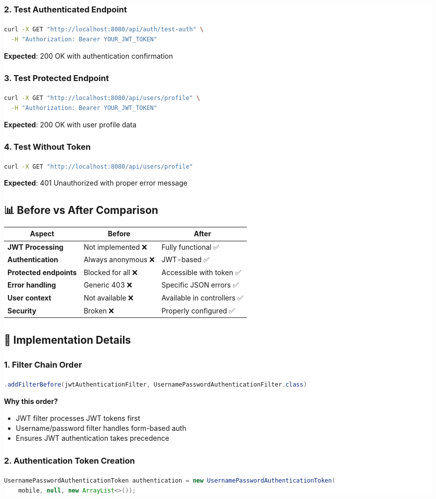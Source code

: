 ### **2. Test Authenticated Endpoint**
```bash
curl -X GET "http://localhost:8080/api/auth/test-auth" \
  -H "Authorization: Bearer YOUR_JWT_TOKEN"
```

**Expected**: 200 OK with authentication confirmation

### **3. Test Protected Endpoint**
```bash
curl -X GET "http://localhost:8080/api/users/profile" \
  -H "Authorization: Bearer YOUR_JWT_TOKEN"
```

**Expected**: 200 OK with user profile data

### **4. Test Without Token**
```bash
curl -X GET "http://localhost:8080/api/users/profile"
```

**Expected**: 401 Unauthorized with proper error message

## 📊 **Before vs After Comparison**

| Aspect | Before | After |
|--------|--------|-------|
| **JWT Processing** | Not implemented ❌ | Fully functional ✅ |
| **Authentication** | Always anonymous ❌ | JWT-based ✅ |
| **Protected endpoints** | Blocked for all ❌ | Accessible with token ✅ |
| **Error handling** | Generic 403 ❌ | Specific JSON errors ✅ |
| **User context** | Not available ❌ | Available in controllers ✅ |
| **Security** | Broken ❌ | Properly configured ✅ |

## 🔧 **Implementation Details**

### **1. Filter Chain Order**
```java
.addFilterBefore(jwtAuthenticationFilter, UsernamePasswordAuthenticationFilter.class)
```

**Why this order?**
- JWT filter processes JWT tokens first
- Username/password filter handles form-based auth
- Ensures JWT authentication takes precedence

### **2. Authentication Token Creation**
```java
UsernamePasswordAuthenticationToken authentication = new UsernamePasswordAuthenticationToken(
    mobile, null, new ArrayList<>());
```
